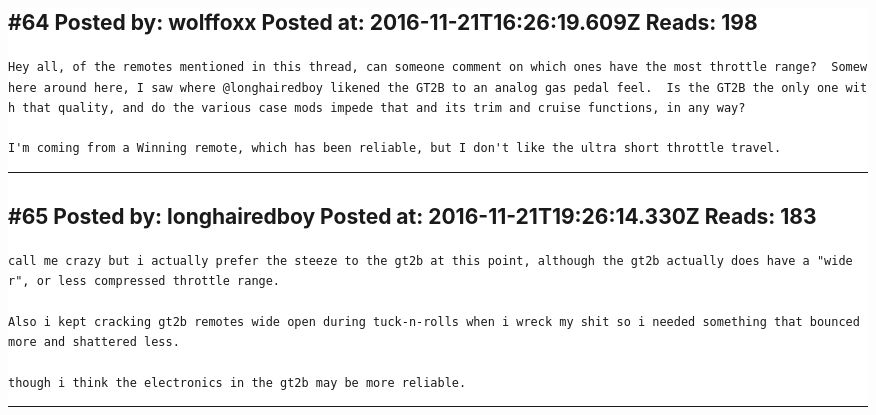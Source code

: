 ## \#64 Posted by: wolffoxx Posted at: 2016-11-21T16:26:19.609Z Reads: 198

```
Hey all, of the remotes mentioned in this thread, can someone comment on which ones have the most throttle range?  Somewhere around here, I saw where @longhairedboy likened the GT2B to an analog gas pedal feel.  Is the GT2B the only one with that quality, and do the various case mods impede that and its trim and cruise functions, in any way?

I'm coming from a Winning remote, which has been reliable, but I don't like the ultra short throttle travel.
```

---
## \#65 Posted by: longhairedboy Posted at: 2016-11-21T19:26:14.330Z Reads: 183

```
call me crazy but i actually prefer the steeze to the gt2b at this point, although the gt2b actually does have a "wider", or less compressed throttle range. 

Also i kept cracking gt2b remotes wide open during tuck-n-rolls when i wreck my shit so i needed something that bounced more and shattered less. 

though i think the electronics in the gt2b may be more reliable.
```

---
